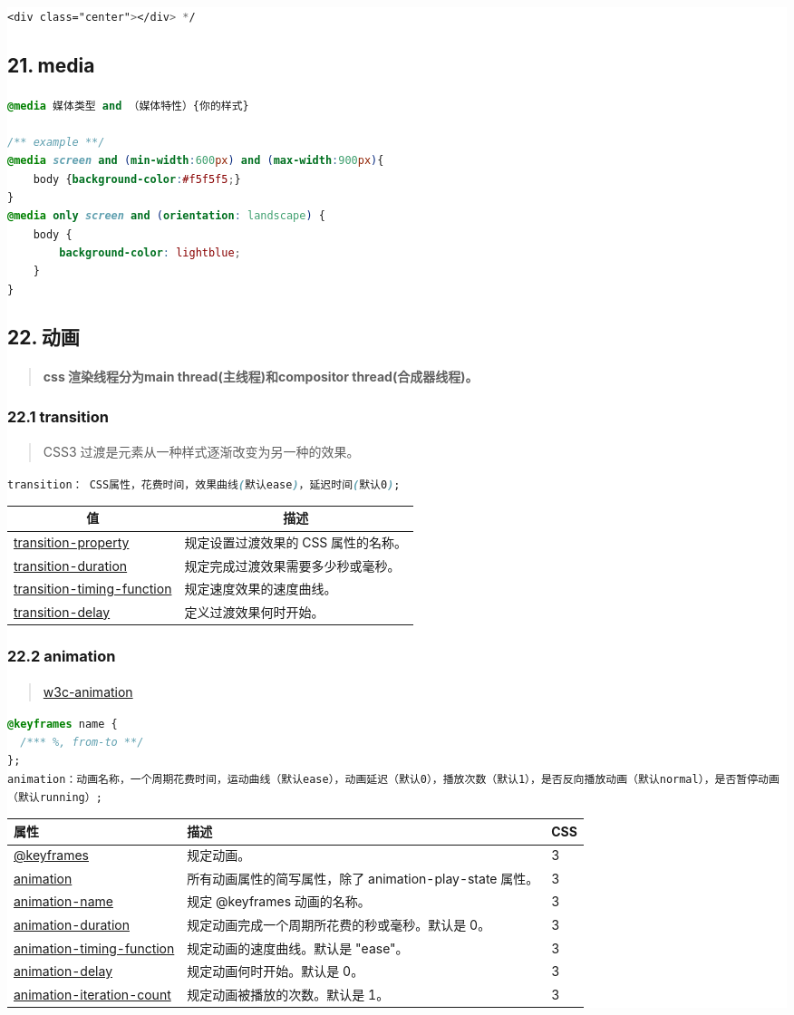 ```css
<div class="center"></div> */
```

## 21. media

```css
@media 媒体类型 and （媒体特性）{你的样式}

/** example **/
@media screen and (min-width:600px) and (max-width:900px){
    body {background-color:#f5f5f5;}
}
@media only screen and (orientation: landscape) {
    body {
        background-color: lightblue;
    }
}
```

##  22. 动画 ##

> **css 渲染线程分为main thread(主线程)和compositor thread(合成器线程)。**

### 22.1 transition

> CSS3 过渡是元素从一种样式逐渐改变为另一种的效果。

```css
transition： CSS属性，花费时间，效果曲线(默认ease)，延迟时间(默认0);
```

| 值                                                           | 描述                                |
| ------------------------------------------------------------ | ----------------------------------- |
| [transition-property](http://www.w3school.com.cn/cssref/pr_transition-property.asp) | 规定设置过渡效果的 CSS 属性的名称。 |
| [transition-duration](http://www.w3school.com.cn/cssref/pr_transition-duration.asp) | 规定完成过渡效果需要多少秒或毫秒。  |
| [transition-timing-function](http://www.w3school.com.cn/cssref/pr_transition-timing-function.asp) | 规定速度效果的速度曲线。            |
| [transition-delay](http://www.w3school.com.cn/cssref/pr_transition-delay.asp) | 定义过渡效果何时开始。              |

### 22.2 animation

> [w3c-animation](http://www.w3school.com.cn/cssref/pr_animation.asp)

```css
@keyframes name {
  /*** %, from-to **/
};
animation：动画名称，一个周期花费时间，运动曲线（默认ease），动画延迟（默认0），播放次数（默认1），是否反向播放动画（默认normal），是否暂停动画（默认running）;
```

| 属性                                                         | 描述                                                     | CSS  |
| :----------------------------------------------------------- | :------------------------------------------------------- | :--- |
| [@keyframes](http://www.w3school.com.cn/cssref/pr_keyframes.asp) | 规定动画。                                               | 3    |
| [animation](http://www.w3school.com.cn/cssref/pr_animation.asp) | 所有动画属性的简写属性，除了 animation-play-state 属性。 | 3    |
| [animation-name](http://www.w3school.com.cn/cssref/pr_animation-name.asp) | 规定 @keyframes 动画的名称。                             | 3    |
| [animation-duration](http://www.w3school.com.cn/cssref/pr_animation-duration.asp) | 规定动画完成一个周期所花费的秒或毫秒。默认是 0。         | 3    |
| [animation-timing-function](http://www.w3school.com.cn/cssref/pr_animation-timing-function.asp) | 规定动画的速度曲线。默认是 "ease"。                      | 3    |
| [animation-delay](http://www.w3school.com.cn/cssref/pr_animation-delay.asp) | 规定动画何时开始。默认是 0。                             | 3    |
| [animation-iteration-count](http://www.w3school.com.cn/cssref/pr_animation-iteration-count.asp) | 规定动画被播放的次数。默认是 1。                         | 3    |